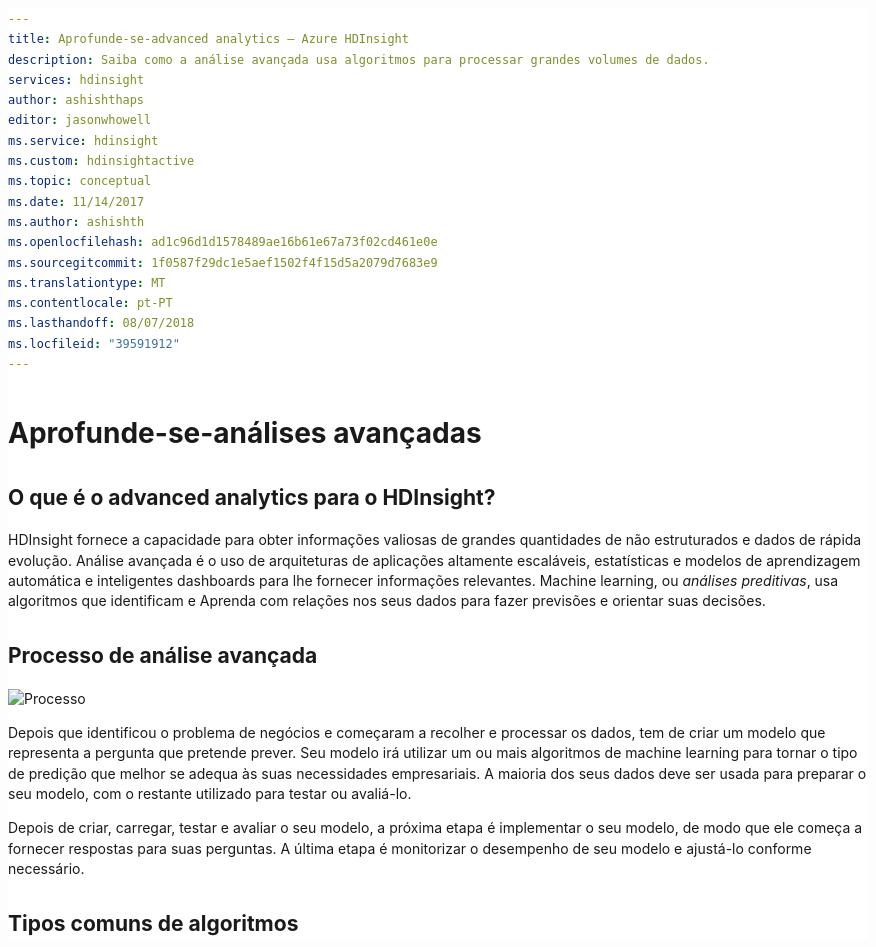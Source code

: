 ```yaml
---
title: Aprofunde-se-advanced analytics – Azure HDInsight
description: Saiba como a análise avançada usa algoritmos para processar grandes volumes de dados.
services: hdinsight
author: ashishthaps
editor: jasonwhowell
ms.service: hdinsight
ms.custom: hdinsightactive
ms.topic: conceptual
ms.date: 11/14/2017
ms.author: ashishth
ms.openlocfilehash: ad1c96d1d1578489ae16b61e67a73f02cd461e0e
ms.sourcegitcommit: 1f0587f29dc1e5aef1502f4f15d5a2079d7683e9
ms.translationtype: MT
ms.contentlocale: pt-PT
ms.lasthandoff: 08/07/2018
ms.locfileid: "39591912"
---
```

# <a name="deep-dive---advanced-analytics"></a>Aprofunde-se-análises avançadas

## <a name="what-is-advanced-analytics-for-hdinsight"></a>O que é o advanced analytics para o HDInsight?

HDInsight fornece a capacidade para obter informações valiosas de grandes quantidades de não estruturados e dados de rápida evolução. Análise avançada é o uso de arquiteturas de aplicações altamente escaláveis, estatísticas e modelos de aprendizagem automática e inteligentes dashboards para lhe fornecer informações relevantes. Machine learning, ou *análises preditivas*, usa algoritmos que identificam e Aprenda com relações nos seus dados para fazer previsões e orientar suas decisões.

## <a name="advanced-analytics-process"></a>Processo de análise avançada

![Processo](./media/apache-hadoop-deep-dive-advanced-analytics/process.png)

Depois que identificou o problema de negócios e começaram a recolher e processar os dados, tem de criar um modelo que representa a pergunta que pretende prever. Seu modelo irá utilizar um ou mais algoritmos de machine learning para tornar o tipo de predição que melhor se adequa às suas necessidades empresariais.  A maioria dos seus dados deve ser usada para preparar o seu modelo, com o restante utilizado para testar ou avaliá-lo. 

Depois de criar, carregar, testar e avaliar o seu modelo, a próxima etapa é implementar o seu modelo, de modo que ele começa a fornecer respostas para suas perguntas. A última etapa é monitorizar o desempenho de seu modelo e ajustá-lo conforme necessário. 

## <a name="common-types-of-algorithms"></a>Tipos comuns de algoritmos
